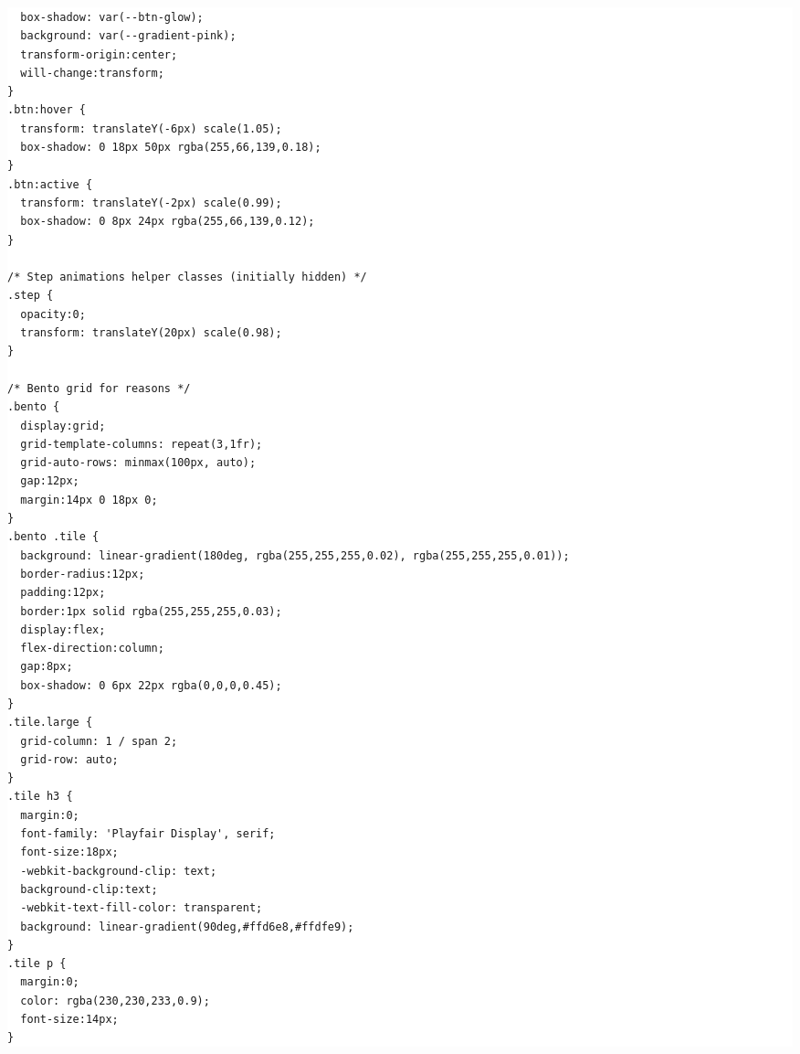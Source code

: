       box-shadow: var(--btn-glow);
      background: var(--gradient-pink);
      transform-origin:center;
      will-change:transform;
    }
    .btn:hover {
      transform: translateY(-6px) scale(1.05);
      box-shadow: 0 18px 50px rgba(255,66,139,0.18);
    }
    .btn:active {
      transform: translateY(-2px) scale(0.99);
      box-shadow: 0 8px 24px rgba(255,66,139,0.12);
    }

    /* Step animations helper classes (initially hidden) */
    .step {
      opacity:0;
      transform: translateY(20px) scale(0.98);
    }

    /* Bento grid for reasons */
    .bento {
      display:grid;
      grid-template-columns: repeat(3,1fr);
      grid-auto-rows: minmax(100px, auto);
      gap:12px;
      margin:14px 0 18px 0;
    }
    .bento .tile {
      background: linear-gradient(180deg, rgba(255,255,255,0.02), rgba(255,255,255,0.01));
      border-radius:12px;
      padding:12px;
      border:1px solid rgba(255,255,255,0.03);
      display:flex;
      flex-direction:column;
      gap:8px;
      box-shadow: 0 6px 22px rgba(0,0,0,0.45);
    }
    .tile.large {
      grid-column: 1 / span 2;
      grid-row: auto;
    }
    .tile h3 {
      margin:0;
      font-family: 'Playfair Display', serif;
      font-size:18px;
      -webkit-background-clip: text;
      background-clip:text;
      -webkit-text-fill-color: transparent;
      background: linear-gradient(90deg,#ffd6e8,#ffdfe9);
    }
    .tile p {
      margin:0;
      color: rgba(230,230,233,0.9);
      font-size:14px;
    }

